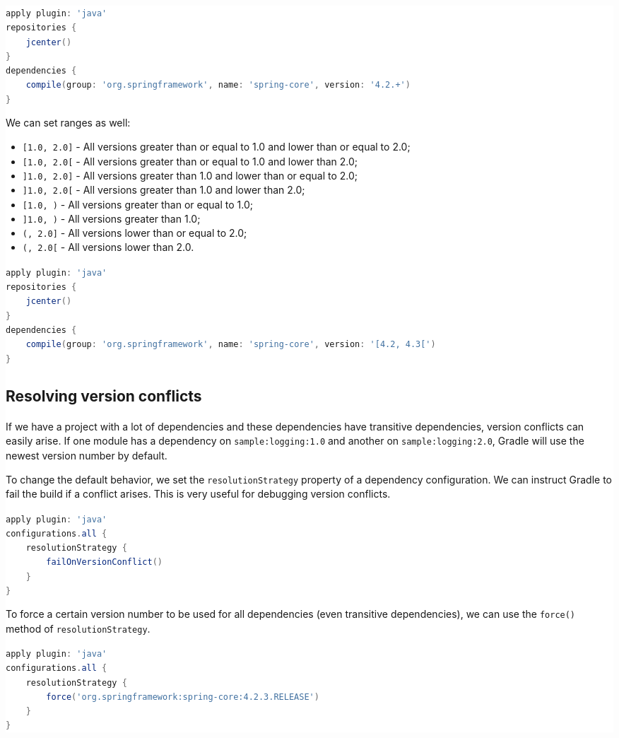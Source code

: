 ```groovy
apply plugin: 'java'
repositories {
    jcenter()
}
dependencies {
    compile(group: 'org.springframework', name: 'spring-core', version: '4.2.+')
}
```

We can set ranges as well:
* ```[1.0, 2.0]``` - All versions greater than or equal to 1.0 and lower than or equal to 2.0;
* ```[1.0, 2.0[``` - All versions greater than or equal to 1.0 and lower than 2.0;
* ```]1.0, 2.0]``` - All versions greater than 1.0 and lower than or equal to 2.0;
* ```]1.0, 2.0[``` - All versions greater than 1.0 and lower than 2.0;
* ```[1.0, )``` - All versions greater than or equal to 1.0;
* ```]1.0, )``` - All versions greater than 1.0;
* ```(, 2.0]``` - All versions lower than or equal to 2.0;
* ```(, 2.0[``` - All versions lower than 2.0.

```groovy
apply plugin: 'java'
repositories {
    jcenter()
}
dependencies {
    compile(group: 'org.springframework', name: 'spring-core', version: '[4.2, 4.3[')
}
```

## Resolving version conflicts

If we have a project with a lot of dependencies and these dependencies have transitive dependencies, version conflicts can easily arise. If one module has a dependency on ``sample:logging:1.0`` and another on ``sample:logging:2.0``, Gradle will use the newest version number by default.

To change the default behavior, we set the ``resolutionStrategy`` property of a dependency configuration. We can instruct Gradle to fail the build if a conflict arises. This is very useful for debugging version conflicts.

```groovy
apply plugin: 'java'
configurations.all {
    resolutionStrategy {
        failOnVersionConflict()
    }
}
```

To force a certain version number to be used for all dependencies (even transitive dependencies), we can use the ``force()`` method of ``resolutionStrategy``.

```groovy
apply plugin: 'java'
configurations.all {
    resolutionStrategy {
        force('org.springframework:spring-core:4.2.3.RELEASE')
    }
}
```
